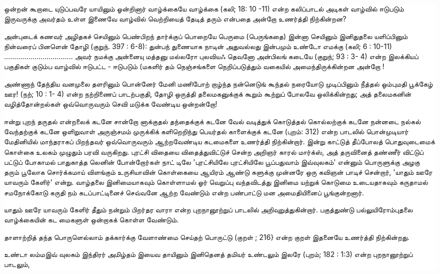 ஒன்றன் கூறாடை யுடுப்பவரே யாயினும்
ஓன்றினார் வாழ்க்கையே வாழ்க்கை (கலி; 18: 10 -11)
என்ற கலிப்பாடல் அடிகள் வாழ்வில் ஈடுபடும் இருவருக்கு அவர்தம் உள்ள இணைவே வாழ்வில் வெற்றியைத் தேடித் தரும் என்பதை அன்றோ உணர்த்தி நிற்கின்றன?

அன்புடைக் கணவர் அழிதகச் செயினும்
பெண்பிறந் தார்க்குப் பொறையே பெருமை (பெருங்கதை)
இன்னா செயினும் இனிதுதலை யளிப்பினும்
நின்வரைப் பினளென் தோழி (குறுந். 397 : 6-8):
துன்பந் துணையாக நாடின் அதுவல்லது
இன்பமும் உண்டோ எமக்கு (கலி; 6 : 10-11)
.................................. அவர் நமக்கு
அன்னையு மத்தனு மல்லரோ
புலவியஃ தெவனோ அன்பிலங் கடையே (குறுந்; 93 : 3- 4)
என்ற இலக்கியப் பகுதிகள் குடும்ப வாழ்வில் ஈடுபட்ட - ஈடுபடும் (மகளிர் தம் நெஞ்சங்களை நெறிப்படுத்தும் வகையில் அமைந்திருக்கின்றன அன்றோ !

அண்ணாந் தேந்திய வனமுலை தளரினும்
பொன்னேர் மேனி மணிபோற் றாழ்ந்த
நன்னெடுங் கூந்தல் நரையோடு முடிப்பினும்
நீத்தல் ஓம்புமதி பூக்கேழ் ஊர! (நற்; 10 : 1- 4)
என்ற நற்றிணைப் பாடற்பகுதி, தோழி ஒருத்தி தலைமகனுக்குக் கூறும் கூற்றுப் போலவே ஒலிக்கின்றது; அத் தலைமகனின் வழித்தோன்றல்கள் ஒவ்வொருவரும் செவி மடுக்க வேண்டிய ஒன்றன்றோ!

ஈன்று புறந் தருதல் என்றலைக் கடனே
சான்றோ னாக்குதல் தந்தைக்குக் கடனே
வேல் வடித்துக் கொடுத்தல் கொல்லற்குக் கடனே
நன்னடை நல்கல் வேந்தற்குக் கடனே
ஒளிறுவாள் அருஞ்சமம் முருக்கிக்
களிறெறிந்து பெயர்தல் காளைக்குக் கடனே (புறம்: 312)
என்ற பாடலில் பொன்முடியார் மேதினியில் மாந்தராகப் பிறந்தவர் ஒவ்வொருவரும் ஆற்றவேண்டிய கடமைகளை உணர்த்தி நிற்கின்றார்.
இன்று காட்டுத் தீப்போலத் பொதுவுடைமைக் கொள்கை உலகம் முழுதும் பரவி வருகிறது. புரட்சி விதையை விதைத்துவிட்டுச் சென்ற அறிஞர் காரல் மார்க்ஸ், அத் தருவினைத் தண்ணீர் விட்டுப் பட்டுப் போகாமல் பாதுகாத்த லெனின் போன்றோர்கள் நாட் டிலே 'புரட்சியிலே புரட்சியிலே பூப்பதுவாம் இவ்வுலகம்' என்னும் பொருளுக்கு அழகு தரும் பூலோக சொர்க்கமாய் விளங்கும் உருசியாவின் கொள்கையை ஆயிரம் ஆண்டு சுளுக்கு முன்னரே ஒரு கவிஞன் பாடிச் சென்றார், 'யாதும் ஊரே யாவரும் கேளிர்' என்று. வாழ்தலை இனிமையாகவும் கொள்ளாமல் ஓர் வெறுப்பு வந்தவிடத்து இனிமை யற்றுக் கொடுமை உடையதாகவும் கருதாமல் சமநோக்கோடு கருதி நம் கடப்பாட்டினைச் செவ்வனே ஆற்ற வேண்டும் என்ற பண்பாட்டு மன அமைதியினைப் பூங்குன்றனார்.

யாதும் ஊரே யாவரும் கேளிர்
தீதும் நன்றும் பிறர்தர வாரா
என்ற புறநானூற்றுப் பாடலில் அறிவுறுத்துகின்றார்.
பகுத்துண்டு பல்லுயிரோம்புதலை வாழ்க்கையின் கட மைகளுள் ஒன்றாகக் கொள்ள வேண்டும்.

தாளாற்றித் தந்த பொருளெல்லாம் தக்கார்க்கு
வேளாண்மை செய்தற் பொருட்டு (குறள் ; 216}
என்ற குறள் இதனையே உணர்த்தி நிற்கின்றது.

உண்டா லம்மஇவ் வுலகம் இந்திரர்
அமிழ்தம் இயைவ தாயினும் இனிதெனத்
தமியர் உண்டலும் இலரே (புறம்; 182 : 1:3)
என்ற புறநானூற்றுப் பாடலும்,
